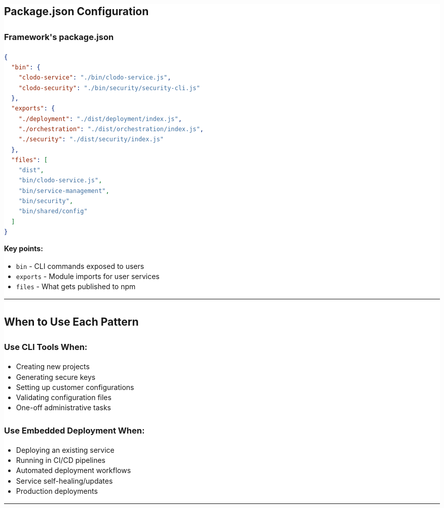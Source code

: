 
## Package.json Configuration

### Framework's package.json

```json
{
  "bin": {
    "clodo-service": "./bin/clodo-service.js",
    "clodo-security": "./bin/security/security-cli.js"
  },
  "exports": {
    "./deployment": "./dist/deployment/index.js",
    "./orchestration": "./dist/orchestration/index.js",
    "./security": "./dist/security/index.js"
  },
  "files": [
    "dist",
    "bin/clodo-service.js",
    "bin/service-management",
    "bin/security",
    "bin/shared/config"
  ]
}
```

**Key points:**
- `bin` - CLI commands exposed to users
- `exports` - Module imports for user services
- `files` - What gets published to npm

---

## When to Use Each Pattern

### Use CLI Tools When:
- Creating new projects
- Generating secure keys
- Setting up customer configurations
- Validating configuration files
- One-off administrative tasks

### Use Embedded Deployment When:
- Deploying an existing service
- Running in CI/CD pipelines
- Automated deployment workflows
- Service self-healing/updates
- Production deployments

---
